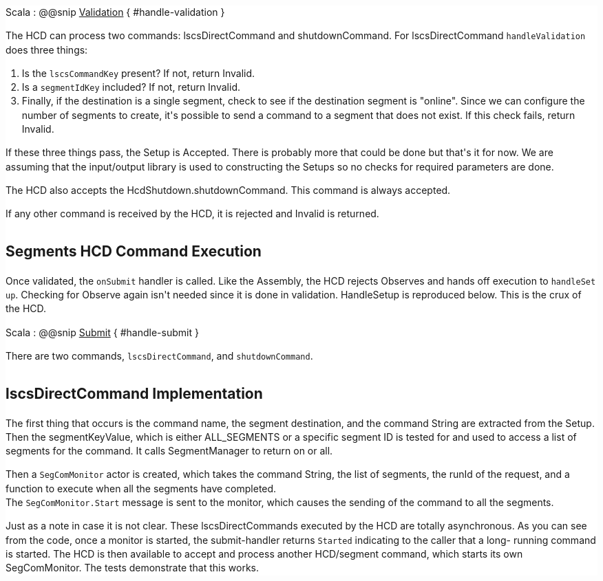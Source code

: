 Scala
: @@snip [Validation]($lscs.base$/lscsComps/src/main/scala/m1cs/segments/hcd/SegmentsHcdHandlers.scala) { #handle-validation }

The HCD can process two commands: lscsDirectCommand and shutdownCommand. For lscsDirectCommand `handleValidation` does three things:

1. Is the `lscsCommandKey` present?  If not, return Invalid.
2. Is a `segmentIdKey` included?  If not, return Invalid.
3. Finally, if the destination is a single segment, check to see if the destination segment is "online".  Since we can 
configure the number of segments to create, it's possible to send a command to a segment that does not exist. 
If this check fails, return Invalid.

If these three things pass, the Setup is Accepted.  There is probably more that could be done but that's it for now.
We are assuming that the input/output library is used to constructing the Setups so no checks for required parameters
are done.

The HCD also accepts the HcdShutdown.shutdownCommand. This command is always accepted.

If any other command is received by the HCD, it is rejected and Invalid is returned.

## Segments HCD Command Execution
Once validated, the `onSubmit` handler is called. Like the Assembly, the HCD rejects Observes and hands off
execution to `handleSetup`. Checking for Observe again isn't needed since it is done in validation. 
HandleSetup is reproduced below.  This is the crux of the HCD.

Scala
: @@snip [Submit]($lscs.base$/lscsComps/src/main/scala/m1cs/segments/hcd/SegmentsHcdHandlers.scala) { #handle-submit }

There are two commands, `lscsDirectCommand`, and `shutdownCommand`.

## lscsDirectCommand Implementation
The first thing that occurs is the command name, the segment destination, and the command String are extracted from the
Setup. Then the segmentKeyValue, which is either ALL_SEGMENTS or a specific segment ID is tested for and used
to access a list of segments for the command. It calls SegmentManager to return on or all.

Then a `SegComMonitor` actor is created, which takes the command String, the list of segments, the runId of
the request, and a function to execute when all the segments have completed.  
The `SegComMonitor.Start` message is sent to the monitor, which causes the sending of the command to all the segments.

Just as a note in case it is not clear. These lscsDirectCommands executed by the HCD are totally asynchronous. As you can see
from the code, once a monitor is started, the submit-handler returns `Started` indicating to the caller that a long-
running command is started. The HCD is then available to accept and process another HCD/segment command, which starts
its own SegComMonitor. The tests demonstrate that this works.
